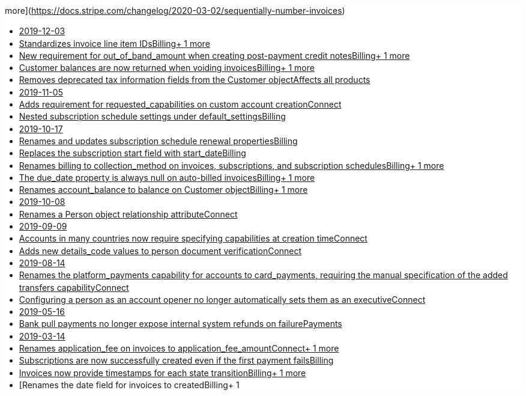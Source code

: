 more](https://docs.stripe.com/changelog/2020-03-02/sequentially-number-invoices)
- [2019-12-03](https://docs.stripe.com/changelog/2019-12-03)
- [Standardizes invoice line item IDsBilling+ 1
more](https://docs.stripe.com/changelog/2019-12-03/standardizes-invoice-line-item-ids)
- [New requirement for out_of_band_amount when creating post-payment credit
notesBilling+ 1
more](https://docs.stripe.com/changelog/2019-12-03/post-payment-credit-note-requirement)
- [Customer balances are now returned when voiding invoicesBilling+ 1
more](https://docs.stripe.com/changelog/2019-12-03/customer-balances-returned-voided-invoices)
- [Removes deprecated tax information fields from the Customer objectAffects all
products](https://docs.stripe.com/changelog/2019-12-03/removes-deprecated-tax-information-fields)
- [2019-11-05](https://docs.stripe.com/changelog/2019-11-05)
- [Adds requirement for requested_capabilities on custom account
creationConnect](https://docs.stripe.com/changelog/2019-11-05/adds-requested-capabilities-requirement-custom-account)
- [Nested subscription schedule settings under
default_settingsBilling](https://docs.stripe.com/changelog/2019-11-05/nests-subscription-schedule-settings)
- [2019-10-17](https://docs.stripe.com/changelog/2019-10-17)
- [Renames and updates subscription schedule renewal
propertiesBilling](https://docs.stripe.com/changelog/2019-10-17/updates-subscription-renewal-properties)
- [Replaces the subscription start field with
start_dateBilling](https://docs.stripe.com/changelog/2019-10-17/replaces-subscription-start-field)
- [Renames billing to collection_method on invoices, subscriptions, and
subscription schedulesBilling+ 1
more](https://docs.stripe.com/changelog/2019-10-17/renames-billing-attribute)
- [The due_date property is always null on auto-billed invoicesBilling+ 1
more](https://docs.stripe.com/changelog/2019-10-17/invoice-due-date-null)
- [Renames account_balance to balance on Customer objectBilling+ 1
more](https://docs.stripe.com/changelog/2019-10-17/renames-account-balance-customer-object)
- [2019-10-08](https://docs.stripe.com/changelog/2019-10-08)
- [Renames a Person object relationship
attributeConnect](https://docs.stripe.com/changelog/2019-10-08/renames-person-object-relationship-attribute)
- [2019-09-09](https://docs.stripe.com/changelog/2019-09-09)
- [Accounts in many countries now require specifying capabilities at creation
timeConnect](https://docs.stripe.com/changelog/2019-09-09/2019-09-09-1)
- [Adds new details_code values to person document
verificationConnect](https://docs.stripe.com/changelog/2019-09-09/adds-detail-code-person-document-verification)
- [2019-08-14](https://docs.stripe.com/changelog/2019-08-14)
- [Renames the platform_payments capability for accounts to card_payments,
requiring the manual specification of the added transfers
capabilityConnect](https://docs.stripe.com/changelog/2019-08-14/configuring-person-account-opener-no-longer-sets-executive)
- [Configuring a person as an account opener no longer automatically sets them
as an
executiveConnect](https://docs.stripe.com/changelog/2019-08-14/accounts-many-countries-require-specifying-capabilities)
- [2019-05-16](https://docs.stripe.com/changelog/2019-05-16)
- [Bank pull payments no longer expose internal system refunds on
failurePayments](https://docs.stripe.com/changelog/2019-05-16/renames-platform-payments-capability-card-payments)
- [2019-03-14](https://docs.stripe.com/changelog/2019-03-14)
- [Renames application_fee on invoices to application_fee_amountConnect+ 1
more](https://docs.stripe.com/changelog/2019-03-14/renames-application-fee-invoices-application-fee-amount)
- [Subscriptions are now successfully created even if the first payment
failsBilling](https://docs.stripe.com/changelog/2019-03-14/subscriptions-successfully-created-first-payment-fails)
- [Invoices now provide timestamps for each state transitionBilling+ 1
more](https://docs.stripe.com/changelog/2019-03-14/invoices-provide-timestamps-state-transitions)
- [Renames the date field for invoices to createdBilling+ 1
